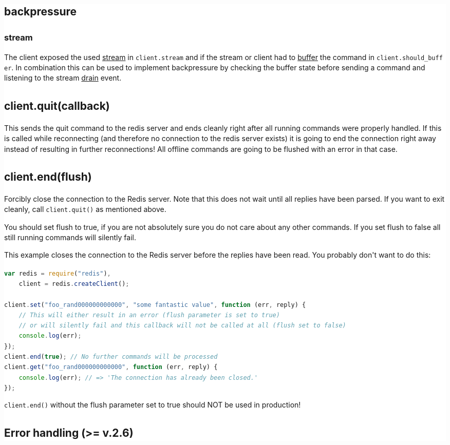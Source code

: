 ## backpressure

### stream

The client exposed the used [stream](https://nodejs.org/api/stream.html) in
`client.stream` and if the stream or client had to
[buffer](https://nodejs.org/api/stream.html#stream_writable_write_chunk_encoding_callback)
the command in `client.should_buffer`. In combination this can be used to
implement backpressure by checking the buffer state before sending a command and
listening to the stream
[drain](https://nodejs.org/api/stream.html#stream_event_drain) event.

## client.quit(callback)

This sends the quit command to the redis server and ends cleanly right after all
running commands were properly handled. If this is called while reconnecting
(and therefore no connection to the redis server exists) it is going to end the
connection right away instead of resulting in further reconnections! All offline
commands are going to be flushed with an error in that case.

## client.end(flush)

Forcibly close the connection to the Redis server. Note that this does not wait
until all replies have been parsed. If you want to exit cleanly, call
`client.quit()` as mentioned above.

You should set flush to true, if you are not absolutely sure you do not care
about any other commands. If you set flush to false all still running commands
will silently fail.

This example closes the connection to the Redis server before the replies have
been read. You probably don't want to do this:

```js
var redis = require("redis"),
    client = redis.createClient();

client.set("foo_rand000000000000", "some fantastic value", function (err, reply) {
    // This will either result in an error (flush parameter is set to true)
    // or will silently fail and this callback will not be called at all (flush set to false)
    console.log(err);
});
client.end(true); // No further commands will be processed
client.get("foo_rand000000000000", function (err, reply) {
    console.log(err); // => 'The connection has already been closed.'
});
```

`client.end()` without the flush parameter set to true should NOT be used in production!

## Error handling (>= v.2.6)

